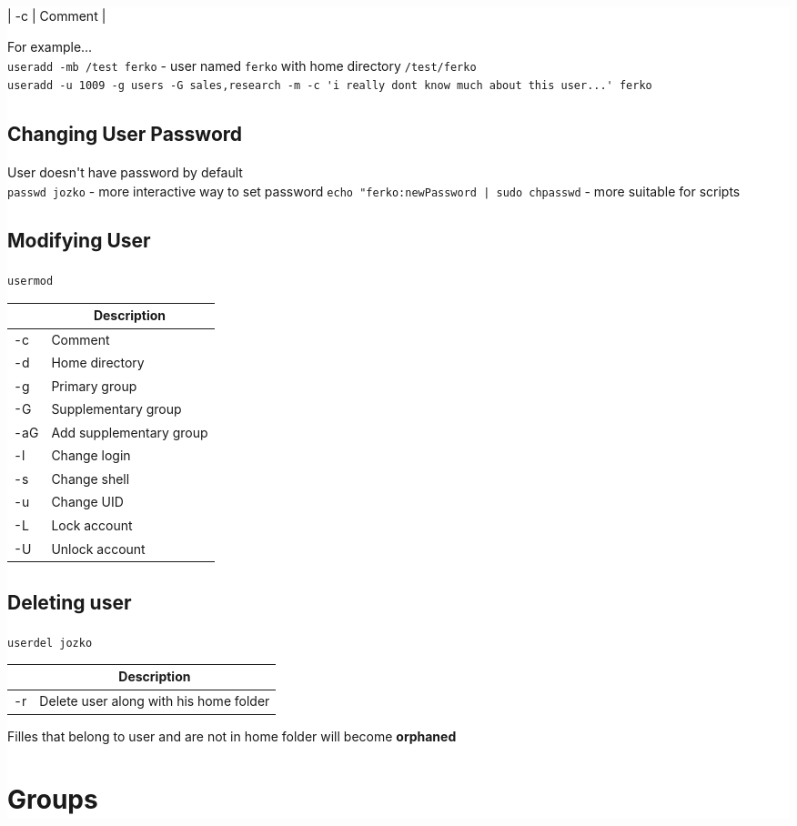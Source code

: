 | -c  | Comment                                                        |

For example...  
`useradd -mb /test ferko` - user named `ferko` with home directory `/test/ferko`  
`useradd -u 1009 -g users -G sales,research -m -c 'i really dont know much about this user...' ferko`

## Changing User Password

User doesn't have password by default  
`passwd jozko` - more interactive way to set password
`echo "ferko:newPassword | sudo chpasswd` - more suitable for scripts

## Modifying User

```shell
usermod
```

|     | Description             |
| --- | ----------------------- |
| -c  | Comment                 |
| -d  | Home directory          |
| -g  | Primary group           |
| -G  | Supplementary group     |
| -aG | Add supplementary group |
| -l  | Change login            |
| -s  | Change shell            |
| -u  | Change UID              |
| -L  | Lock account            |
| -U  | Unlock account          |

## Deleting user

```shell
userdel jozko
```

|     | Description                            |
| --- | -------------------------------------- |
| -r  | Delete user along with his home folder |

Filles that belong to user and are not in home folder will become **orphaned**

# Groups
